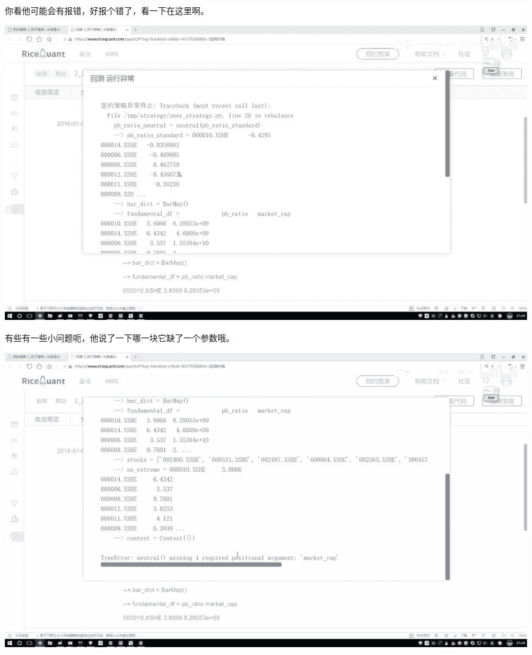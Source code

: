 你看他可能会有报错，好报个错了，看一下在这里啊。

![](img/717fe0df454cfce75f0f752475ad6d71_23.png)

有些有一些小问题呃，他说了一下哪一块它缺了一个参数哦。

![](img/717fe0df454cfce75f0f752475ad6d71_25.png)
